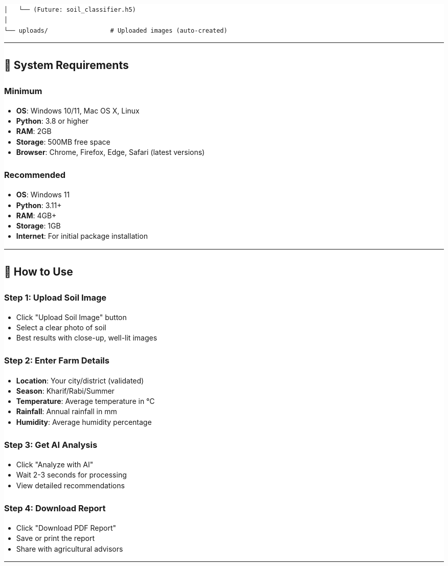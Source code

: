 ```
│   └── (Future: soil_classifier.h5)
│
└── uploads/                 # Uploaded images (auto-created)
```

---

## 🔧 System Requirements

### Minimum
- **OS**: Windows 10/11, Mac OS X, Linux
- **Python**: 3.8 or higher
- **RAM**: 2GB
- **Storage**: 500MB free space
- **Browser**: Chrome, Firefox, Edge, Safari (latest versions)

### Recommended
- **OS**: Windows 11
- **Python**: 3.11+
- **RAM**: 4GB+
- **Storage**: 1GB
- **Internet**: For initial package installation

---

## 📖 How to Use

### Step 1: Upload Soil Image
- Click "Upload Soil Image" button
- Select a clear photo of soil
- Best results with close-up, well-lit images

### Step 2: Enter Farm Details
- **Location**: Your city/district (validated)
- **Season**: Kharif/Rabi/Summer
- **Temperature**: Average temperature in °C
- **Rainfall**: Annual rainfall in mm
- **Humidity**: Average humidity percentage

### Step 3: Get AI Analysis
- Click "Analyze with AI"
- Wait 2-3 seconds for processing
- View detailed recommendations

### Step 4: Download Report
- Click "Download PDF Report"
- Save or print the report
- Share with agricultural advisors

---
